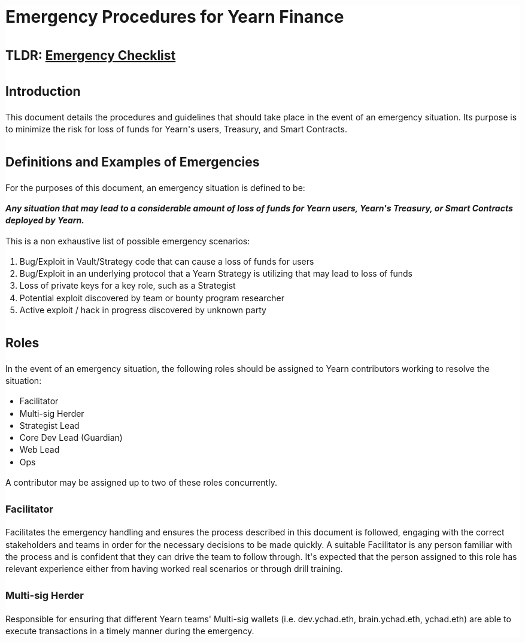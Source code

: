 # Emergency Procedures for Yearn Finance

## TLDR: [Emergency Checklist](#emergency-checklist)

## Introduction

This document details the procedures and guidelines that should take place in the event of an emergency situation. Its purpose is to minimize the risk for loss of funds for Yearn's users, Treasury, and Smart Contracts.

## Definitions and Examples of Emergencies

For the purposes of this document, an emergency situation is defined to be:

**_Any situation that may lead to a considerable amount of loss of funds for Yearn users, Yearn's Treasury, or Smart Contracts deployed by Yearn._**

This is a non exhaustive list of possible emergency scenarios:

1. Bug/Exploit in Vault/Strategy code that can cause a loss of funds for users
2. Bug/Exploit in an underlying protocol that a Yearn Strategy is utilizing that may lead to loss of funds
3. Loss of private keys for a key role, such as a Strategist
4. Potential exploit discovered by team or bounty program researcher
5. Active exploit / hack in progress discovered by unknown party

## Roles

In the event of an emergency situation, the following roles should be assigned to Yearn contributors working to resolve the situation:

- Facilitator
- Multi-sig Herder
- Strategist Lead
- Core Dev Lead (Guardian)
- Web Lead
- Ops

A contributor may be assigned up to two of these roles concurrently.

### Facilitator

Facilitates the emergency handling and ensures the process described in this document is followed, engaging with the correct stakeholders and teams in order for the necessary decisions to be made quickly. A suitable Facilitator is any person familiar with the process and is confident that they can drive the team to follow through. It's expected that the person assigned to this role has relevant experience either from having worked real scenarios or through drill training.

### Multi-sig Herder

Responsible for ensuring that different Yearn teams' Multi-sig wallets (i.e. dev.ychad.eth, brain.ychad.eth, ychad.eth) are able to execute transactions in a timely manner during the emergency.
